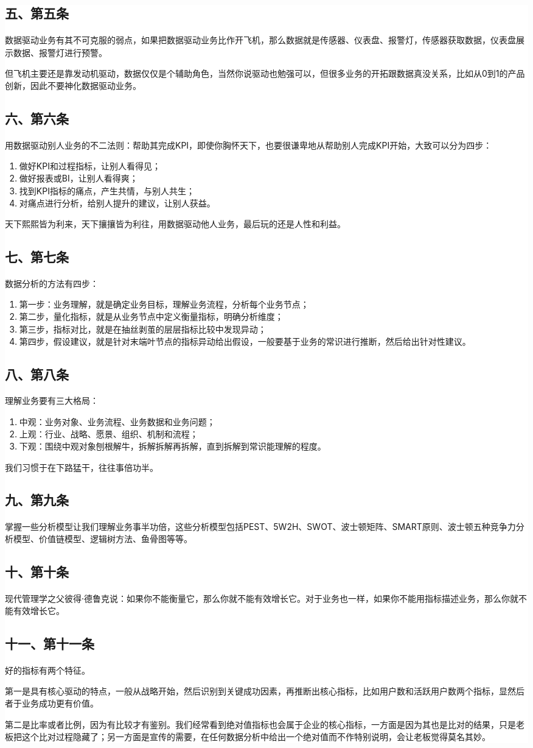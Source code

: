 ## 五、第五条

数据驱动业务有其不可克服的弱点，如果把数据驱动业务比作开飞机，那么数据就是传感器、仪表盘、报警灯，传感器获取数据，仪表盘展示数据、报警灯进行预警。

但飞机主要还是靠发动机驱动，数据仅仅是个辅助角色，当然你说驱动也勉强可以，但很多业务的开拓跟数据真没关系，比如从0到1的产品创新，因此不要神化数据驱动业务。

## 六、第六条

用数据驱动别人业务的不二法则：帮助其完成KPI，即使你胸怀天下，也要很谦卑地从帮助别人完成KPI开始，大致可以分为四步：

1.  做好KPI和过程指标，让别人看得见；
2.  做好报表或BI，让别人看得爽；
3.  找到KPI指标的痛点，产生共情，与别人共生；
4.  对痛点进行分析，给别人提升的建议，让别人获益。

天下熙熙皆为利来，天下攘攘皆为利往，用数据驱动他人业务，最后玩的还是人性和利益。

## 七、第七条

数据分析的方法有四步：

1.  第一步：业务理解，就是确定业务目标，理解业务流程，分析每个业务节点；
2.  第二步，量化指标，就是从业务节点中定义衡量指标，明确分析维度；
3.  第三步，指标对比，就是在抽丝剥茧的层层指标比较中发现异动；
4.  第四步，假设建议，就是针对末端叶节点的指标异动给出假设，一般要基于业务的常识进行推断，然后给出针对性建议。

## 八、第八条

理解业务要有三大格局：

1.  中观：业务对象、业务流程、业务数据和业务问题；
2.  上观：行业、战略、愿景、组织、机制和流程；
3.  下观：围绕中观对象刨根解牛，拆解拆解再拆解，直到拆解到常识能理解的程度。

我们习惯于在下路猛干，往往事倍功半。

## 九、第九条

掌握一些分析模型让我们理解业务事半功倍，这些分析模型包括PEST、5W2H、SWOT、波士顿矩阵、SMART原则、波士顿五种竞争力分析模型、价值链模型、逻辑树方法、鱼骨图等等。

## 十、第十条

现代管理学之父彼得·德鲁克说：如果你不能衡量它，那么你就不能有效增长它。对于业务也一样，如果你不能用指标描述业务，那么你就不能有效增长它。

## 十一、第十一条

好的指标有两个特征。

第一是具有核心驱动的特点，一般从战略开始，然后识别到关键成功因素，再推断出核心指标，比如用户数和活跃用户数两个指标，显然后者于业务成功更有价值。

第二是比率或者比例，因为有比较才有鉴别。我们经常看到绝对值指标也会属于企业的核心指标，一方面是因为其也是比对的结果，只是老板把这个比对过程隐藏了；另一方面是宣传的需要，在任何数据分析中给出一个绝对值而不作特别说明，会让老板觉得莫名其妙。
